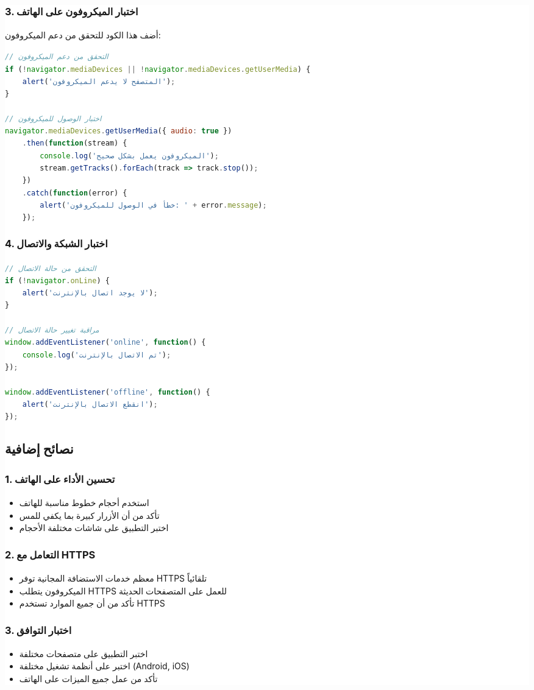 ### 3. اختبار الميكروفون على الهاتف
أضف هذا الكود للتحقق من دعم الميكروفون:
```javascript
// التحقق من دعم الميكروفون
if (!navigator.mediaDevices || !navigator.mediaDevices.getUserMedia) {
    alert('المتصفح لا يدعم الميكروفون');
}

// اختبار الوصول للميكروفون
navigator.mediaDevices.getUserMedia({ audio: true })
    .then(function(stream) {
        console.log('الميكروفون يعمل بشكل صحيح');
        stream.getTracks().forEach(track => track.stop());
    })
    .catch(function(error) {
        alert('خطأ في الوصول للميكروفون: ' + error.message);
    });
```

### 4. اختبار الشبكة والاتصال
```javascript
// التحقق من حالة الاتصال
if (!navigator.onLine) {
    alert('لا يوجد اتصال بالإنترنت');
}

// مراقبة تغيير حالة الاتصال
window.addEventListener('online', function() {
    console.log('تم الاتصال بالإنترنت');
});

window.addEventListener('offline', function() {
    alert('انقطع الاتصال بالإنترنت');
});
```

## نصائح إضافية

### 1. تحسين الأداء على الهاتف
- استخدم أحجام خطوط مناسبة للهاتف
- تأكد من أن الأزرار كبيرة بما يكفي للمس
- اختبر التطبيق على شاشات مختلفة الأحجام

### 2. التعامل مع HTTPS
- معظم خدمات الاستضافة المجانية توفر HTTPS تلقائياً
- الميكروفون يتطلب HTTPS للعمل على المتصفحات الحديثة
- تأكد من أن جميع الموارد تستخدم HTTPS

### 3. اختبار التوافق
- اختبر التطبيق على متصفحات مختلفة
- اختبر على أنظمة تشغيل مختلفة (Android, iOS)
- تأكد من عمل جميع الميزات على الهاتف
